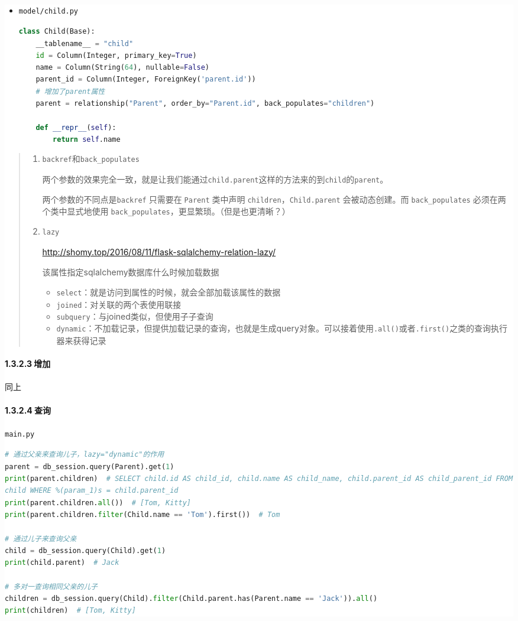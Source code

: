 - `model/child.py`

  ```python
  class Child(Base):
      __tablename__ = "child"
      id = Column(Integer, primary_key=True)
      name = Column(String(64), nullable=False)
      parent_id = Column(Integer, ForeignKey('parent.id'))
      # 增加了parent属性
      parent = relationship("Parent", order_by="Parent.id", back_populates="children")
  
      def __repr__(self):
          return self.name
  ```

> 1. `backref`和`back_populates`
>
>    两个参数的效果完全一致，就是让我们能通过`child.parent`这样的方法来的到`child`的`parent`。
>
>    两个参数的不同点是`backref` 只需要在 `Parent` 类中声明 `children`，`Child.parent` 会被动态创建。而 `back_populates` 必须在两个类中显式地使用 `back_populates`，更显繁琐。（但是也更清晰？）
>
> 2. `lazy`
>
>    http://shomy.top/2016/08/11/flask-sqlalchemy-relation-lazy/
>
>    该属性指定sqlalchemy数据库什么时候加载数据
>
>    - `select`：就是访问到属性的时候，就会全部加载该属性的数据
>    - `joined`：对关联的两个表使用联接
>    - `subquery`：与joined类似，但使用子子查询
>    - `dynamic`：不加载记录，但提供加载记录的查询，也就是生成query对象。可以接着使用`.all()`或者`.first()`之类的查询执行器来获得记录

#### 1.3.2.3 增加

同上

#### 1.3.2.4 查询

`main.py`

```python
# 通过父亲来查询儿子，lazy="dynamic"的作用
parent = db_session.query(Parent).get(1)
print(parent.children)  # SELECT child.id AS child_id, child.name AS child_name, child.parent_id AS child_parent_id FROM child WHERE %(param_1)s = child.parent_id
print(parent.children.all())  # [Tom, Kitty]
print(parent.children.filter(Child.name == 'Tom').first())  # Tom

# 通过儿子来查询父亲
child = db_session.query(Child).get(1)
print(child.parent)  # Jack

# 多对一查询相同父亲的儿子
children = db_session.query(Child).filter(Child.parent.has(Parent.name == 'Jack')).all()
print(children)  # [Tom, Kitty]
```
